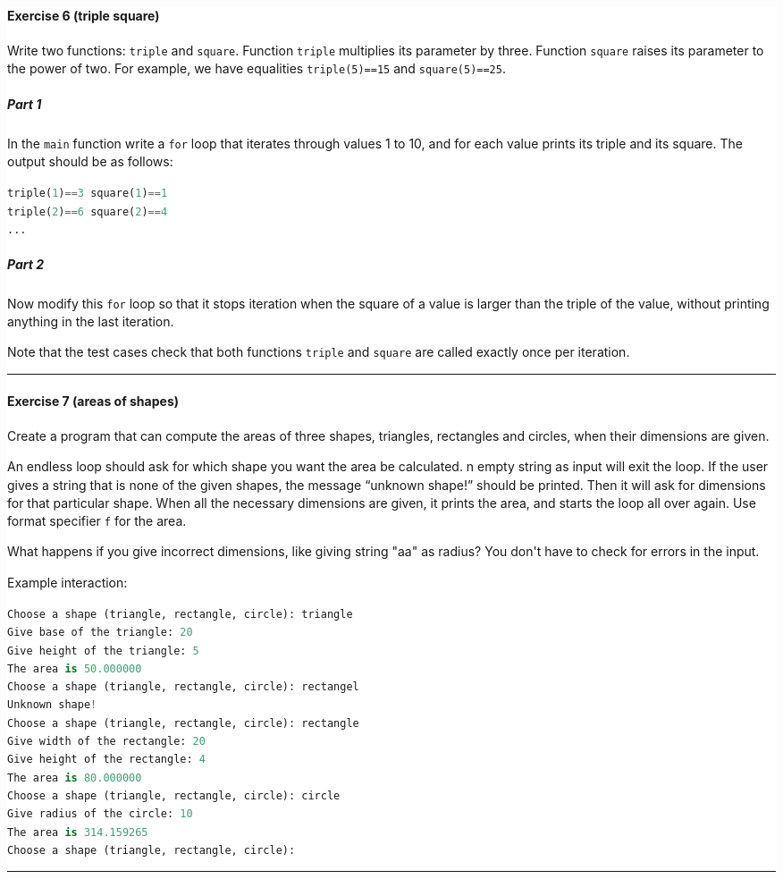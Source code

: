 #### <div class="alert alert-info">Exercise 6 (triple square)</div>

Write two functions: `triple` and `square`. Function `triple` multiplies its parameter by three. Function `square` raises its parameter to the power of two. For example, we have equalities `triple(5)==15`
and `square(5)==25`.

##### Part 1

In the `main` function write a `for` loop that iterates through values 1 to 10, and for each value prints its triple and its square. The output should be as follows:

```python
triple(1)==3 square(1)==1
triple(2)==6 square(2)==4
...
```

##### Part 2

Now modify this `for` loop so that it stops iteration when the square of a value is larger than the
triple of the value, without printing anything in the last iteration.

Note that the test cases check that both functions `triple` and `square` are called exactly once per iteration.

---

#### <div class="alert alert-info">Exercise 7 (areas of shapes)</div>

Create a program that can compute the areas of three shapes, triangles, rectangles and circles, when their dimensions are given.

An endless loop should ask for which shape you want the area be calculated. n empty string as input will exit the loop.
If the user gives a string that is none of the given shapes, the message “unknown shape!” should be printed.
Then it will ask for dimensions for that particular shape. When all the necessary dimensions are given, it prints the area, and starts the loop all over again. Use format specifier `f` for the area.

What happens if you give incorrect dimensions, like giving string "aa" as radius? You don't have to check for errors in the input.

Example interaction:

```python
Choose a shape (triangle, rectangle, circle): triangle
Give base of the triangle: 20
Give height of the triangle: 5
The area is 50.000000
Choose a shape (triangle, rectangle, circle): rectangel
Unknown shape!
Choose a shape (triangle, rectangle, circle): rectangle
Give width of the rectangle: 20
Give height of the rectangle: 4
The area is 80.000000
Choose a shape (triangle, rectangle, circle): circle
Give radius of the circle: 10
The area is 314.159265
Choose a shape (triangle, rectangle, circle): 
```

---